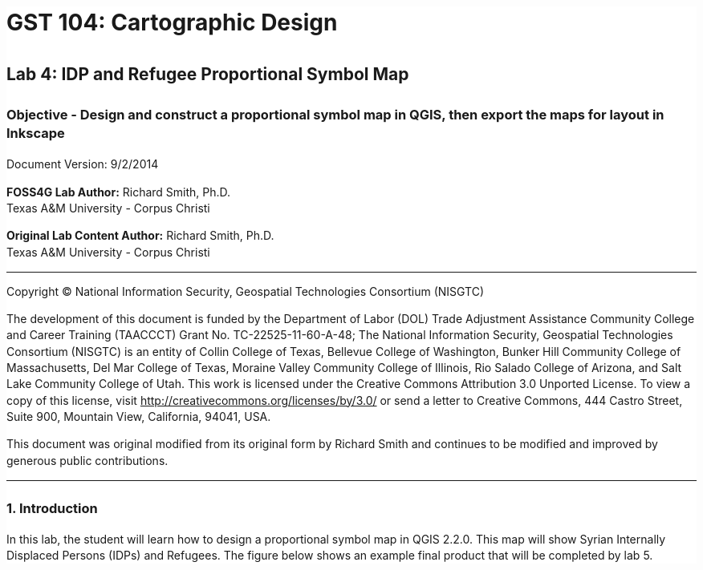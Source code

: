 # GST 104: Cartographic Design
## Lab 4: IDP and Refugee Proportional Symbol Map
### Objective - Design and construct a proportional symbol map in QGIS, then export the maps for layout in Inkscape

Document Version: 9/2/2014

**FOSS4G Lab Author:**
Richard Smith, Ph.D.  
Texas A&M University - Corpus Christi

**Original Lab Content Author:**
Richard Smith, Ph.D.  
Texas A&M University - Corpus Christi

---

Copyright © National Information Security, Geospatial Technologies Consortium (NISGTC)

The development of this document is funded by the Department of Labor (DOL) Trade Adjustment Assistance Community College and Career Training (TAACCCT) Grant No.  TC-22525-11-60-A-48; The National Information Security, Geospatial Technologies Consortium (NISGTC) is an entity of Collin College of Texas, Bellevue College of Washington, Bunker Hill Community College of Massachusetts, Del Mar College of Texas, Moraine Valley Community College of Illinois, Rio Salado College of Arizona, and Salt Lake Community College of Utah.  This work is licensed under the Creative Commons Attribution 3.0 Unported License.  To view a copy of this license, visit http://creativecommons.org/licenses/by/3.0/ or send a letter to Creative Commons, 444 Castro Street, Suite 900, Mountain View, California, 94041, USA.  

This document was original modified from its original form by Richard Smith and continues to be modified and improved by generous public contributions.

---

### 1. Introduction

In this lab, the student will learn how to design a proportional symbol map in QGIS 2.2.0.   This map will show Syrian Internally Displaced Persons (IDPs) and Refugees.  The figure below shows an example final product that will be completed by lab 5.
